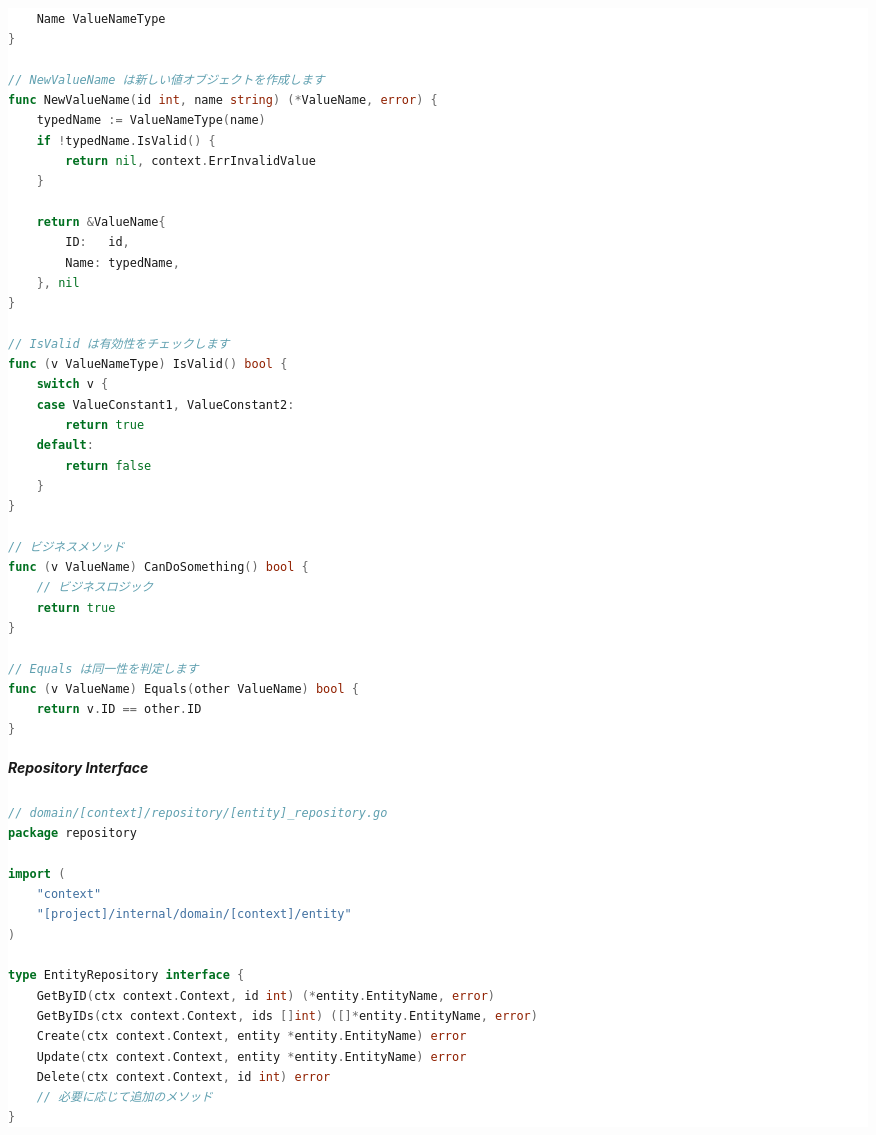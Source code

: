 ```go
    Name ValueNameType
}

// NewValueName は新しい値オブジェクトを作成します
func NewValueName(id int, name string) (*ValueName, error) {
    typedName := ValueNameType(name)
    if !typedName.IsValid() {
        return nil, context.ErrInvalidValue
    }
    
    return &ValueName{
        ID:   id,
        Name: typedName,
    }, nil
}

// IsValid は有効性をチェックします
func (v ValueNameType) IsValid() bool {
    switch v {
    case ValueConstant1, ValueConstant2:
        return true
    default:
        return false
    }
}

// ビジネスメソッド
func (v ValueName) CanDoSomething() bool {
    // ビジネスロジック
    return true
}

// Equals は同一性を判定します
func (v ValueName) Equals(other ValueName) bool {
    return v.ID == other.ID
}
```

##### Repository Interface
```go
// domain/[context]/repository/[entity]_repository.go
package repository

import (
    "context"
    "[project]/internal/domain/[context]/entity"
)

type EntityRepository interface {
    GetByID(ctx context.Context, id int) (*entity.EntityName, error)
    GetByIDs(ctx context.Context, ids []int) ([]*entity.EntityName, error)
    Create(ctx context.Context, entity *entity.EntityName) error
    Update(ctx context.Context, entity *entity.EntityName) error
    Delete(ctx context.Context, id int) error
    // 必要に応じて追加のメソッド
}
```

